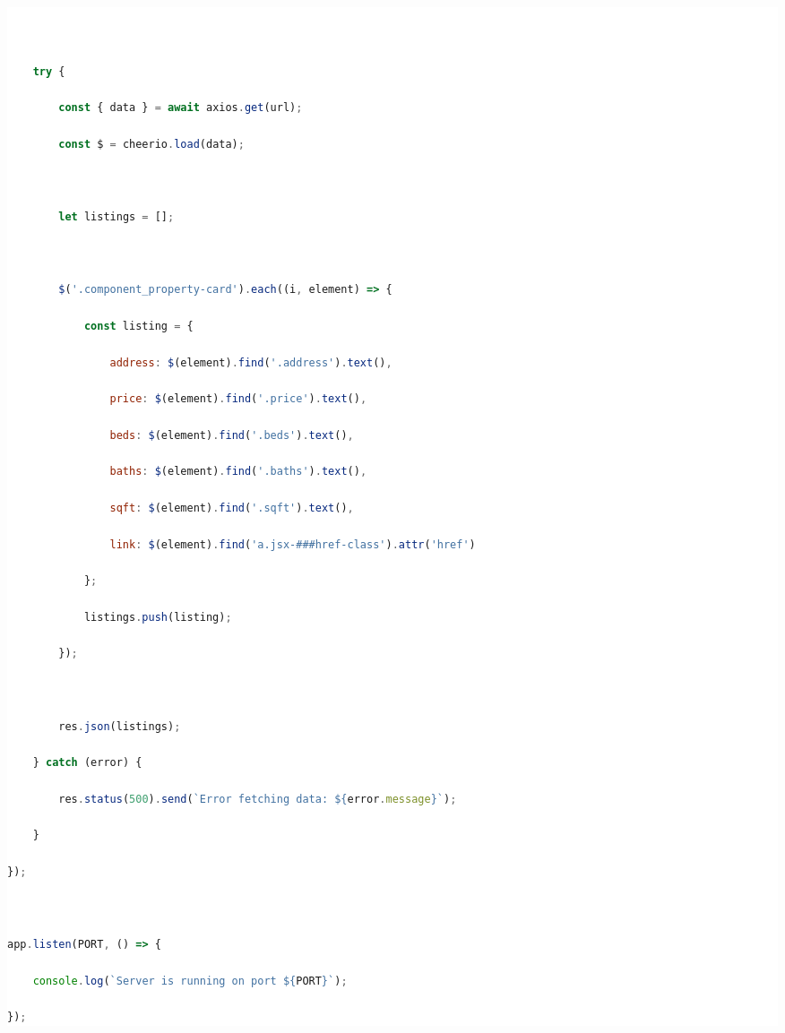 ```javascript



    try {

        const { data } = await axios.get(url);

        const $ = cheerio.load(data);



        let listings = [];



        $('.component_property-card').each((i, element) => {

            const listing = {

                address: $(element).find('.address').text(),

                price: $(element).find('.price').text(),

                beds: $(element).find('.beds').text(),

                baths: $(element).find('.baths').text(),

                sqft: $(element).find('.sqft').text(),

                link: $(element).find('a.jsx-###href-class').attr('href')

            };

            listings.push(listing);

        });



        res.json(listings);

    } catch (error) {

        res.status(500).send(`Error fetching data: ${error.message}`);

    }

});



app.listen(PORT, () => {

    console.log(`Server is running on port ${PORT}`);

});

```
